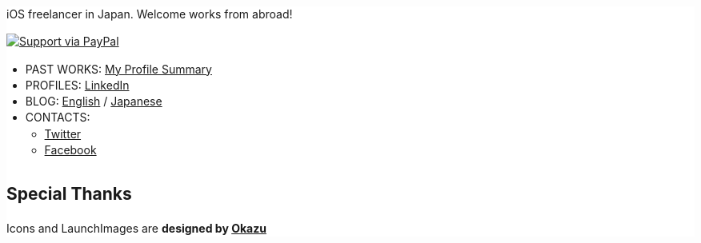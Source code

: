 iOS freelancer in Japan. Welcome works from abroad!

<a href="https://paypal.me/shu223">
  <img alt="Support via PayPal" src="https://cdn.rawgit.com/twolfson/paypal-github-button/1.0.0/dist/button.svg"/>
</a>

- PAST WORKS:  [My Profile Summary](https://medium.com/@shu223/my-profile-summary-f14bfc1e7099#.vdh0i7clr)
- PROFILES: [LinkedIn](https://www.linkedin.com/in/shuichi-tsutsumi-525b755b/)
- BLOG: [English](https://medium.com/@shu223/) / [Japanese](http://d.hatena.ne.jp/shu223/)
- CONTACTS:
  - [Twitter](https://twitter.com/shu223)
  - [Facebook](https://www.facebook.com/shuichi.tsutsumi)


## Special Thanks

Icons and LaunchImages are **designed by [Okazu](https://www.facebook.com/pashimo)**
